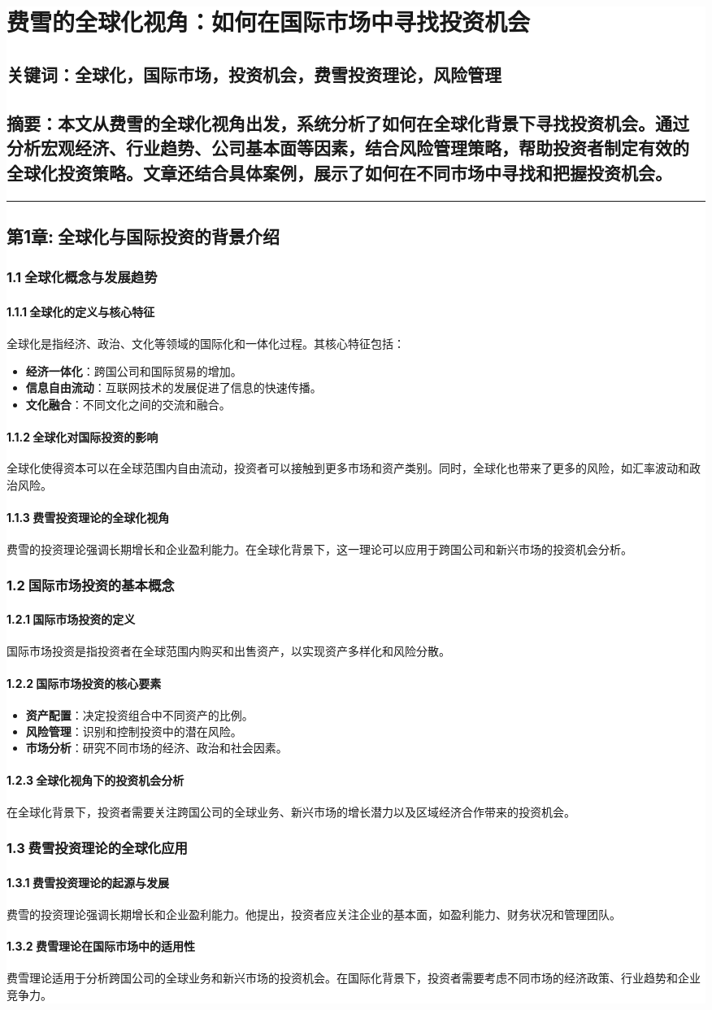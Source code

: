                  



# 费雪的全球化视角：如何在国际市场中寻找投资机会

## 关键词：全球化，国际市场，投资机会，费雪投资理论，风险管理

## 摘要：本文从费雪的全球化视角出发，系统分析了如何在全球化背景下寻找投资机会。通过分析宏观经济、行业趋势、公司基本面等因素，结合风险管理策略，帮助投资者制定有效的全球化投资策略。文章还结合具体案例，展示了如何在不同市场中寻找和把握投资机会。

---

## 第1章: 全球化与国际投资的背景介绍

### 1.1 全球化概念与发展趋势

#### 1.1.1 全球化的定义与核心特征
全球化是指经济、政治、文化等领域的国际化和一体化过程。其核心特征包括：
- **经济一体化**：跨国公司和国际贸易的增加。
- **信息自由流动**：互联网技术的发展促进了信息的快速传播。
- **文化融合**：不同文化之间的交流和融合。

#### 1.1.2 全球化对国际投资的影响
全球化使得资本可以在全球范围内自由流动，投资者可以接触到更多市场和资产类别。同时，全球化也带来了更多的风险，如汇率波动和政治风险。

#### 1.1.3 费雪投资理论的全球化视角
费雪的投资理论强调长期增长和企业盈利能力。在全球化背景下，这一理论可以应用于跨国公司和新兴市场的投资机会分析。

### 1.2 国际市场投资的基本概念

#### 1.2.1 国际市场投资的定义
国际市场投资是指投资者在全球范围内购买和出售资产，以实现资产多样化和风险分散。

#### 1.2.2 国际市场投资的核心要素
- **资产配置**：决定投资组合中不同资产的比例。
- **风险管理**：识别和控制投资中的潜在风险。
- **市场分析**：研究不同市场的经济、政治和社会因素。

#### 1.2.3 全球化视角下的投资机会分析
在全球化背景下，投资者需要关注跨国公司的全球业务、新兴市场的增长潜力以及区域经济合作带来的投资机会。

### 1.3 费雪投资理论的全球化应用

#### 1.3.1 费雪投资理论的起源与发展
费雪的投资理论强调长期增长和企业盈利能力。他提出，投资者应关注企业的基本面，如盈利能力、财务状况和管理团队。

#### 1.3.2 费雪理论在国际市场中的适用性
费雪理论适用于分析跨国公司的全球业务和新兴市场的投资机会。在国际化背景下，投资者需要考虑不同市场的经济政策、行业趋势和企业竞争力。
